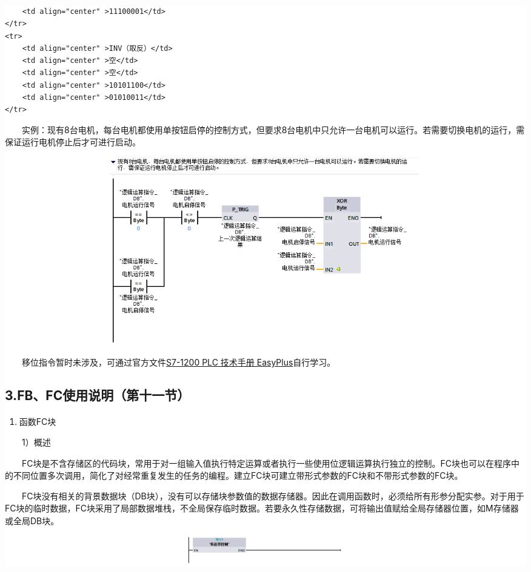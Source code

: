         <td align="center" >11100001</td>
	</tr>
    <tr>
		<td align="center" >INV（取反）</td>
		<td align="center" >空</td>
        <td align="center" >空</td>
        <td align="center" >10101100</td>
        <td align="center" >01010011</td>
	</tr>
</table>

&emsp;&emsp;实例：现有8台电机，每台电机都使用单按钮启停的控制方式，但要求8台电机中只允许一台电机可以运行。若需要切换电机的运行，需保证运行电机停止后才可进行启动。

<div align=center>
    <img src="./Assets/逻辑运算指令例子.png" width=60%>
</div>

&emsp;&emsp;移位指令暂时未涉及，可通过官方文件[S7-1200 PLC 技术手册 EasyPlus](https://s7-1200plc-easyplus.readthedocs.io/zh-cn/sphinx-doc/index.html)自行学习。

## 3.FB、FC使用说明（第十一节）

1. 函数FC块

&emsp;&emsp;1）概述

&emsp;&emsp;FC块是不含存储区的代码块，常用于对一组输入值执行特定运算或者执行一些使用位逻辑运算执行独立的控制。FC块也可以在程序中的不同位置多次调用，简化了对经常重复发生的任务的编程。建立FC块可建立带形式参数的FC块和不带形式参数的FC块。

&emsp;&emsp;FC块没有相关的背景数据块（DB块），没有可以存储块参数值的数据存储器。因此在调用函数时，必须给所有形参分配实参。对于用于FC块的临时数据，FC块采用了局部数据堆栈，不全局保存临时数据。若要永久性存储数据，可将输出值赋给全局存储器位置，如M存储器或全局DB块。

<div align=center>
    <img src="./Assets/不带形式参数的FC.png" width=30%>